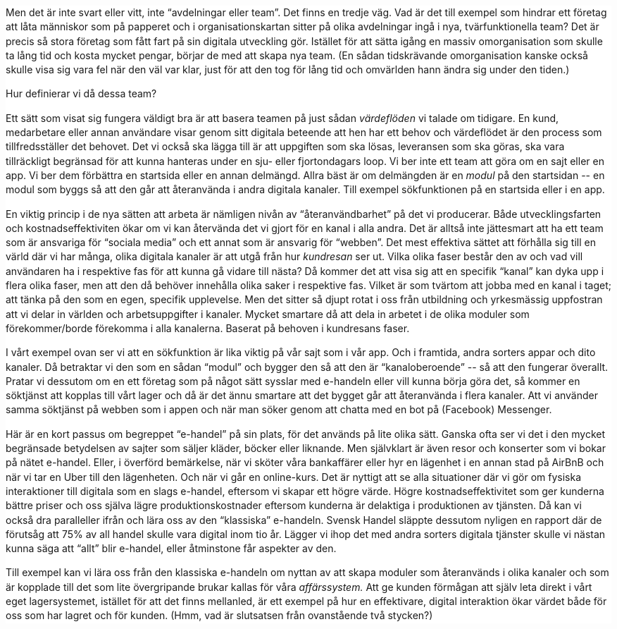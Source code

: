 Men det är inte svart eller vitt, inte “avdelningar eller team”. Det finns en tredje väg. Vad är det till exempel som hindrar ett företag att låta människor som på papperet och i organisationskartan sitter på olika avdelningar ingå i nya, tvärfunktionella team? Det är precis så stora företag som fått fart på sin digitala utveckling gör. Istället för att sätta igång en massiv omorganisation som skulle ta lång tid och kosta mycket pengar, börjar de med att skapa nya team. (En sådan tidskrävande omorganisation kanske också skulle visa sig vara fel när den väl var klar, just för att den tog för lång tid och omvärlden hann ändra sig under den tiden.) 

Hur definierar vi då dessa team? 

Ett sätt som visat sig fungera väldigt bra är att basera teamen på just sådan *värdeflöden* vi talade om tidigare. En kund, medarbetare eller annan användare visar genom sitt digitala beteende att hen har ett behov och värdeflödet är den process som tillfredsställer det behovet. Det vi också ska lägga till är att uppgiften som ska lösas, leveransen som ska göras, ska vara tillräckligt begränsad för att kunna hanteras under en sju- eller fjortondagars loop. Vi ber inte ett team att göra om en sajt eller en app. Vi ber dem förbättra en startsida eller en annan delmängd. Allra bäst är om delmängden är en *modul* på den startsidan -- en modul som byggs så att den går att återanvända i andra digitala kanaler. Till exempel sökfunktionen på en startsida eller i en app.

En viktig princip i de nya sätten att arbeta är nämligen nivån av “återanvändbarhet” på det vi producerar. Både utvecklingsfarten och kostnadseffektiviten ökar om vi kan återvända det vi gjort för en kanal i alla andra. Det är alltså inte jättesmart att ha ett team som är ansvariga för “sociala media” och ett annat som är ansvarig för “webben”. Det mest effektiva sättet att förhålla sig till en värld där vi har många, olika digitala kanaler är att utgå från hur *kundresan* ser ut. Vilka olika faser består den av och vad vill användaren ha i respektive fas för att kunna gå vidare till nästa? Då kommer det att visa sig att en specifik “kanal” kan dyka upp i flera olika faser, men att den då behöver innehålla olika saker i respektive fas. Vilket är som tvärtom att jobba med en kanal i taget; att tänka på den som en egen, specifik upplevelse. Men det sitter så djupt rotat i oss från utbildning och yrkesmässig uppfostran att vi delar in världen och arbetsuppgifter i kanaler. Mycket smartare då att dela in arbetet i de olika moduler som förekommer/borde förekomma i alla kanalerna. Baserat på behoven i kundresans faser. 

I vårt exempel ovan ser vi att en sökfunktion är lika viktig på vår sajt som i vår app. Och i framtida, andra sorters appar och dito kanaler. Då betraktar vi den som en sådan “modul” och bygger den så att den är “kanaloberoende” -- så att den fungerar överallt. Pratar vi dessutom om en ett företag som på något sätt sysslar med e-handeln eller vill kunna börja göra det, så kommer en söktjänst att kopplas till vårt lager och då är det ännu smartare att det bygget går att återanvända i flera kanaler. Att vi använder samma söktjänst på webben som i appen och när man söker genom att chatta med en bot på (Facebook) Messenger. 

Här är en kort passus om begreppet “e-handel” på sin plats, för det används på lite olika sätt. Ganska ofta ser vi det i den mycket begränsade betydelsen av sajter som säljer kläder, böcker eller liknande. Men självklart är även resor och konserter som vi bokar på nätet e-handel. Eller, i överförd bemärkelse, när vi sköter våra bankaffärer eller hyr en lägenhet i en annan stad på AirBnB och när vi tar en Uber till den lägenheten. Och när vi går en online-kurs. Det är nyttigt att se alla situationer där vi gör om fysiska interaktioner till digitala som en slags e-handel, eftersom vi skapar ett högre värde. Högre kostnadseffektivitet som ger kunderna bättre priser och oss själva lägre produktionskostnader eftersom kunderna är delaktiga i produktionen av tjänsten. Då kan vi också dra paralleller ifrån och lära oss av den “klassiska” e-handeln. Svensk Handel släppte dessutom nyligen en rapport där de förutsåg att 75% av all handel skulle vara digital inom tio år. Lägger vi ihop det med andra sorters digitala tjänster skulle vi nästan kunna säga att “allt” blir e-handel, eller åtminstone får aspekter av den. 

Till exempel kan vi lära oss från den klassiska e-handeln om nyttan av att skapa moduler som återanvänds i olika kanaler och som är kopplade till det som lite övergripande brukar kallas för våra *affärssystem.* Att ge kunden förmågan att själv leta direkt i vårt eget lagersystemet, istället för att det finns mellanled, är ett exempel på hur en effektivare, digital interaktion ökar värdet både för oss som har lagret och för kunden. (Hmm, vad är slutsatsen från ovanstående två stycken?) 
